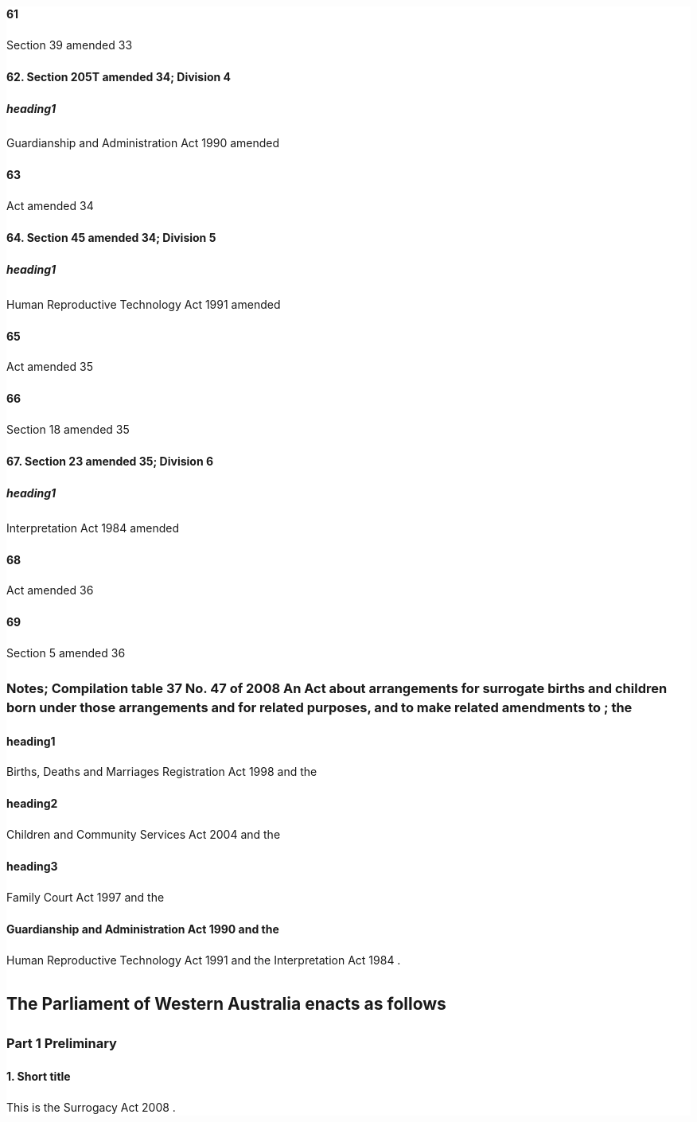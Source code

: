 #### 61
Section 39 amended 33

#### 62. Section 205T amended 34; Division 4 
##### heading1
Guardianship and Administration Act 1990 amended

#### 63
Act amended 34

#### 64. Section 45 amended 34; Division 5 
##### heading1
Human Reproductive Technology Act 1991 amended

#### 65
Act amended 35

#### 66
Section 18 amended 35

#### 67. Section 23 amended 35; Division 6 
##### heading1
Interpretation Act 1984 amended

#### 68
Act amended 36

#### 69
Section 5 amended 36

### Notes; Compilation table 37 No. 47 of 2008 An Act about arrangements for surrogate births and children born under those arrangements and for related purposes, and to make related amendments to ; the
#### heading1
Births, Deaths and Marriages Registration Act 1998 and the

#### heading2
Children and Community Services Act 2004 and the

#### heading3
Family Court Act 1997 and the

#### Guardianship and Administration Act 1990 and the
Human Reproductive Technology Act 1991 and  the  Interpretation Act 1984 .

## The Parliament of Western Australia enacts as follows
### Part 1  Preliminary
#### 1. Short title
This is the Surrogacy Act 2008 .
